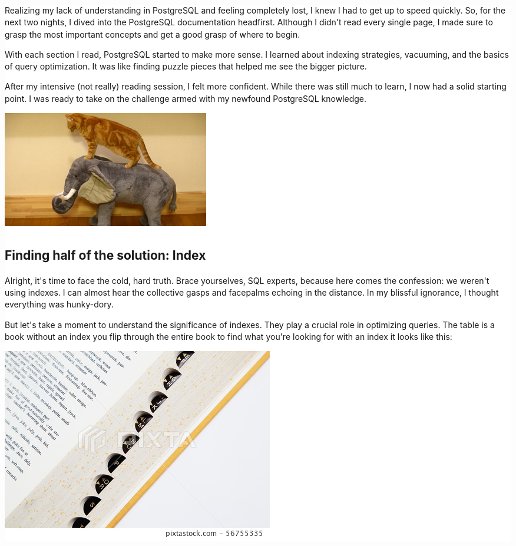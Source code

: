 Realizing my lack of understanding in PostgreSQL and feeling completely lost, I knew I had to get up to speed quickly. So, for the next two nights, I dived into the PostgreSQL documentation headfirst. Although I didn't read every single page, I made sure to grasp the most important concepts and get a good grasp of where to begin.

With each section I read, PostgreSQL started to make more sense. I learned about indexing strategies, vacuuming, and the basics of query optimization. It was like finding puzzle pieces that helped me see the bigger picture.

After my intensive (not really) reading session, I felt more confident. While there was still much to learn, I now had a solid starting point. I was ready to take on the challenge armed with my newfound PostgreSQL knowledge.

![gato vs postgre](gato_vs_postgre.png)

## Finding half of the solution: Index

Alright, it's time to face the cold, hard truth. Brace yourselves, SQL experts, because here comes the confession: we weren't using indexes. I can almost hear the collective gasps and facepalms echoing in the distance. In my blissful ignorance, I thought everything was hunky-dory.

But let's take a moment to understand the significance of indexes. They play a crucial role in optimizing queries. The table is a book without an index you flip through the entire book to find what you're looking for with an index it looks like this:

![index](index.jpg)
